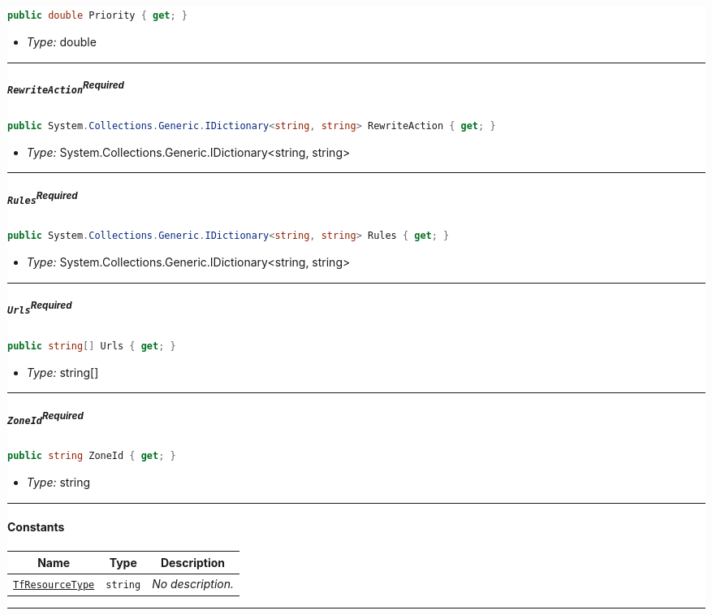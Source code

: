 ```csharp
public double Priority { get; }
```

- *Type:* double

---

##### `RewriteAction`<sup>Required</sup> <a name="RewriteAction" id="@cdktf/provider-cloudflare.wafOverride.WafOverride.property.rewriteAction"></a>

```csharp
public System.Collections.Generic.IDictionary<string, string> RewriteAction { get; }
```

- *Type:* System.Collections.Generic.IDictionary<string, string>

---

##### `Rules`<sup>Required</sup> <a name="Rules" id="@cdktf/provider-cloudflare.wafOverride.WafOverride.property.rules"></a>

```csharp
public System.Collections.Generic.IDictionary<string, string> Rules { get; }
```

- *Type:* System.Collections.Generic.IDictionary<string, string>

---

##### `Urls`<sup>Required</sup> <a name="Urls" id="@cdktf/provider-cloudflare.wafOverride.WafOverride.property.urls"></a>

```csharp
public string[] Urls { get; }
```

- *Type:* string[]

---

##### `ZoneId`<sup>Required</sup> <a name="ZoneId" id="@cdktf/provider-cloudflare.wafOverride.WafOverride.property.zoneId"></a>

```csharp
public string ZoneId { get; }
```

- *Type:* string

---

#### Constants <a name="Constants" id="Constants"></a>

| **Name** | **Type** | **Description** |
| --- | --- | --- |
| <code><a href="#@cdktf/provider-cloudflare.wafOverride.WafOverride.property.tfResourceType">TfResourceType</a></code> | <code>string</code> | *No description.* |

---